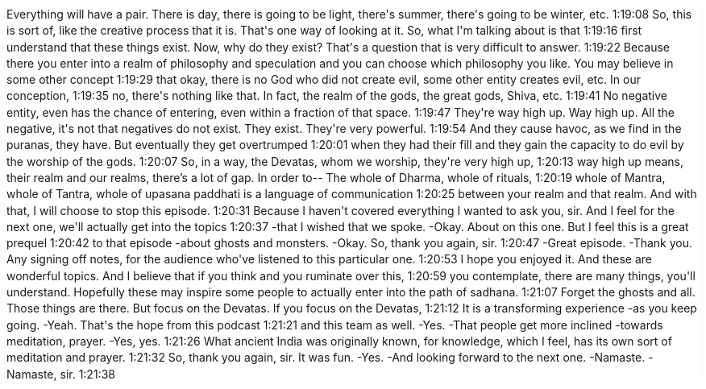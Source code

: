 Everything will have a pair. There is day, there is going to be light, there's summer, there's going to be winter, etc.
1:19:08
So, this is sort of, like the creative process that it is. That's one way of looking at it. So, what I'm talking about is that
1:19:16
first understand that these things exist. Now, why do they exist? That's a question that is very difficult to answer.
1:19:22
Because there you enter into a realm of philosophy and speculation and you can choose which philosophy you like. You may believe in some other concept
1:19:29
that okay, there is no God who did not create evil, some other entity creates evil, etc. In our conception,
1:19:35
no, there's nothing like that. In fact, the realm of the gods, the great gods, Shiva, etc.
1:19:41
No negative entity, even has the chance of entering, even within a fraction of that space.
1:19:47
They're way high up. Way high up. All the negative, it's not that negatives do not exist. They exist. They're very powerful.
1:19:54
And they cause havoc, as we find in the puranas, they have. But eventually they get overtrumped
1:20:01
when they had their fill and they gain the capacity to do evil by the worship of the gods.
1:20:07
So, in a way, the Devatas, whom we worship, they're very high up,
1:20:13
way high up means, their realm and our realms, there’s a lot of gap. In order to-- The whole of Dharma, whole of rituals,
1:20:19
whole of Mantra, whole of Tantra, whole of upasana paddhati is a language of communication
1:20:25
between your realm and that realm. And with that, I will choose to stop this episode.
1:20:31
Because I haven't covered everything I wanted to ask you, sir. And I feel for the next one, we'll actually get into the topics
1:20:37
-that I wished that we spoke. -Okay. About on this one. But I feel this is a great prequel
1:20:42
to that episode -about ghosts and monsters. -Okay. So, thank you again, sir.
1:20:47
-Great episode. -Thank you. Any signing off notes, for the audience who've listened to this particular one.
1:20:53
I hope you enjoyed it. And these are wonderful topics. And I believe that if you think and you ruminate over this,
1:20:59
you contemplate, there are many things, you'll understand. Hopefully these may inspire some people to actually enter into the path of sadhana.
1:21:07
Forget the ghosts and all. Those things are there. But focus on the Devatas. If you focus on the Devatas,
1:21:12
It is a transforming experience -as you keep going. -Yeah. That's the hope from this podcast
1:21:21
and this team as well. -Yes. -That people get more inclined -towards meditation, prayer. -Yes, yes.
1:21:26
What ancient India was originally known, for knowledge, which I feel, has its own sort of meditation and prayer.
1:21:32
So, thank you again, sir. It was fun. -Yes. -And looking forward to the next one. -Namaste. -Namaste, sir.
1:21:38